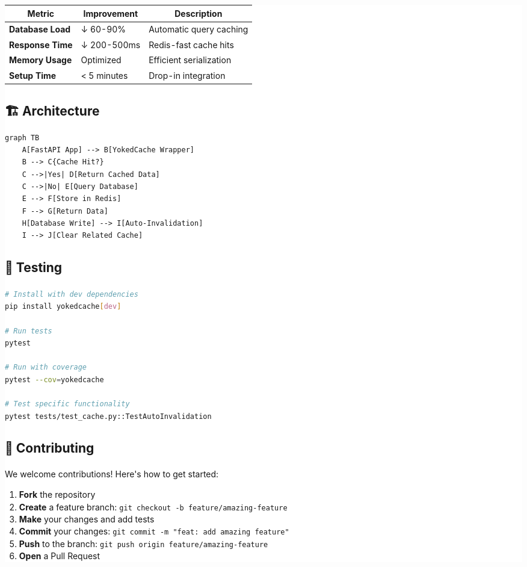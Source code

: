 | **Metric** | **Improvement** | **Description** |
|------------|----------------|-----------------|
| **Database Load** | ↓ 60-90% | Automatic query caching |
| **Response Time** | ↓ 200-500ms | Redis-fast cache hits |
| **Memory Usage** | Optimized | Efficient serialization |
| **Setup Time** | < 5 minutes | Drop-in integration |

</div>

## 🏗️ **Architecture**

```mermaid
graph TB
    A[FastAPI App] --> B[YokedCache Wrapper]
    B --> C{Cache Hit?}
    C -->|Yes| D[Return Cached Data]
    C -->|No| E[Query Database]
    E --> F[Store in Redis]
    F --> G[Return Data]
    H[Database Write] --> I[Auto-Invalidation]
    I --> J[Clear Related Cache]
```

## 🧪 **Testing**

```bash
# Install with dev dependencies
pip install yokedcache[dev]

# Run tests
pytest

# Run with coverage
pytest --cov=yokedcache

# Test specific functionality
pytest tests/test_cache.py::TestAutoInvalidation
```

## 🤝 **Contributing**

We welcome contributions! Here's how to get started:

1. **Fork** the repository
2. **Create** a feature branch: `git checkout -b feature/amazing-feature`
3. **Make** your changes and add tests
4. **Commit** your changes: `git commit -m "feat: add amazing feature"`
5. **Push** to the branch: `git push origin feature/amazing-feature`
6. **Open** a Pull Request
